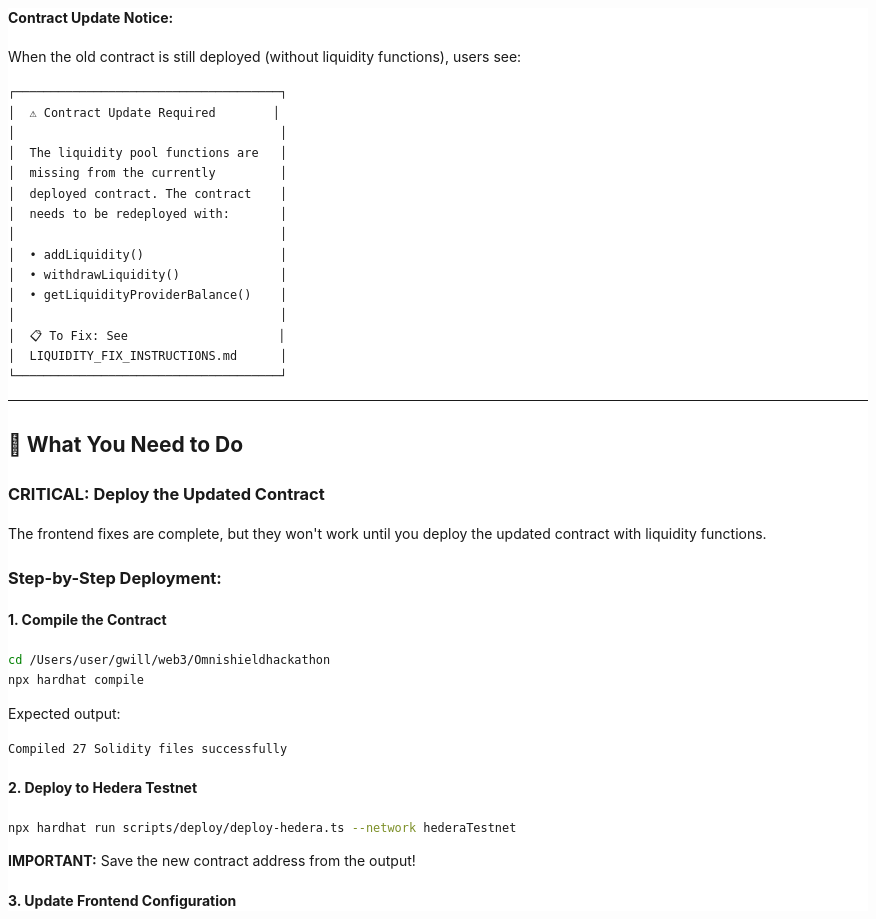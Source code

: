 #### Contract Update Notice:

When the old contract is still deployed (without liquidity functions), users see:

```
┌─────────────────────────────────────┐
│  ⚠️ Contract Update Required        │
│                                     │
│  The liquidity pool functions are   │
│  missing from the currently         │
│  deployed contract. The contract    │
│  needs to be redeployed with:       │
│                                     │
│  • addLiquidity()                   │
│  • withdrawLiquidity()              │
│  • getLiquidityProviderBalance()    │
│                                     │
│  📋 To Fix: See                     │
│  LIQUIDITY_FIX_INSTRUCTIONS.md      │
└─────────────────────────────────────┘
```

---

## 🎯 What You Need to Do

### **CRITICAL: Deploy the Updated Contract**

The frontend fixes are complete, but they won't work until you deploy the updated contract with liquidity functions.

### Step-by-Step Deployment:

#### 1. **Compile the Contract**

```bash
cd /Users/user/gwill/web3/Omnishieldhackathon
npx hardhat compile
```

Expected output:
```
Compiled 27 Solidity files successfully
```

#### 2. **Deploy to Hedera Testnet**

```bash
npx hardhat run scripts/deploy/deploy-hedera.ts --network hederaTestnet
```

**IMPORTANT:** Save the new contract address from the output!

#### 3. **Update Frontend Configuration**
